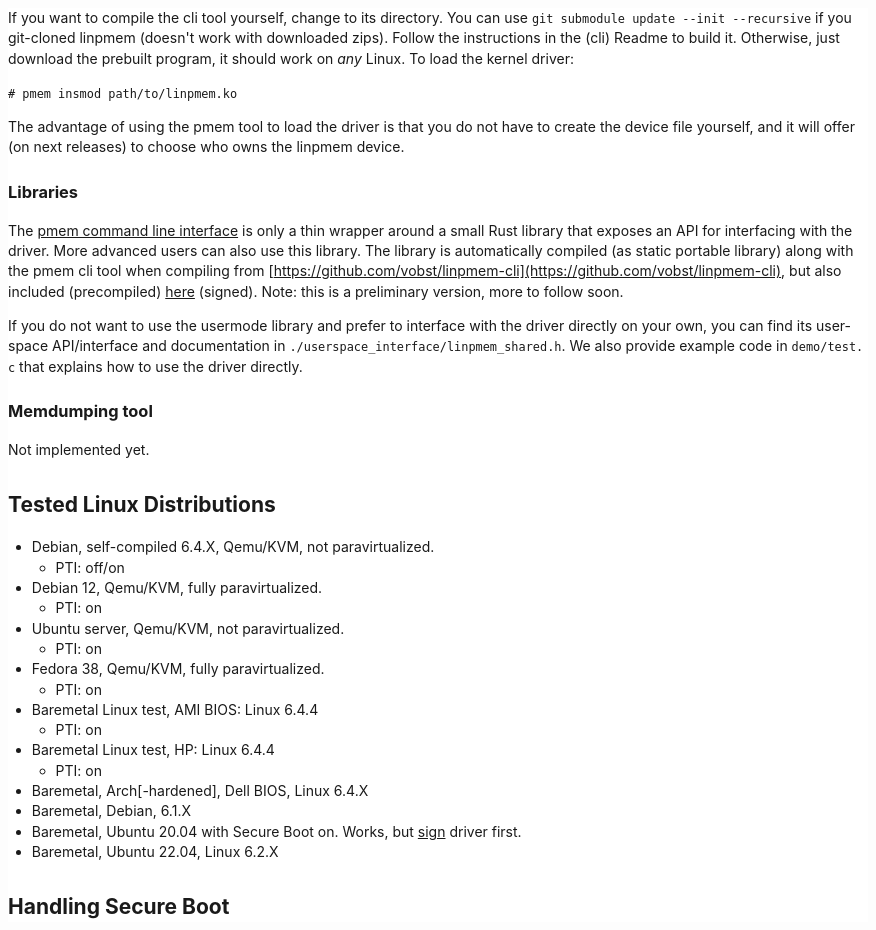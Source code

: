 If you want to compile the cli tool yourself, change to its directory. You can use `git submodule update --init --recursive` if you git-cloned linpmem (doesn't work with downloaded zips). Follow the instructions in the (cli) Readme to build it. Otherwise, just download the prebuilt program, it should work on *any* Linux. To load the kernel driver:

```
# pmem insmod path/to/linpmem.ko
```

The advantage of using the pmem tool to load the driver is that you do not have to create the device file yourself, and it will offer (on next releases) to choose who owns the linpmem device.

### Libraries

The [pmem command line interface](#command-line-interface-tool) is only a thin wrapper around a small Rust library that exposes an API for interfacing with the driver. More advanced users can also use this library. The library is automatically compiled (as static portable library) along with the pmem cli tool when compiling from [https://github.com/vobst/linpmem-cli](https://github.com/vobst/linpmem-cli), but also included (precompiled) [here](https://github.com/vobst/linpmem-cli/releases/) (signed). Note: this is a preliminary version, more to follow soon.

If you do not want to use the usermode library and prefer to interface with the driver directly on your own, you can find its user-space API/interface and documentation in `./userspace_interface/linpmem_shared.h`. We also provide example code in `demo/test.c` that explains how to use the driver directly. 

### Memdumping tool

Not implemented yet.


## Tested Linux Distributions

* Debian, self-compiled 6.4.X, Qemu/KVM, not paravirtualized.
    * PTI: off/on
* Debian 12, Qemu/KVM, fully paravirtualized.
    * PTI: on
* Ubuntu server, Qemu/KVM, not paravirtualized.
    * PTI: on
* Fedora 38, Qemu/KVM, fully paravirtualized.
    * PTI: on
* Baremetal Linux test, AMI BIOS: Linux 6.4.4
    * PTI: on
* Baremetal Linux test, HP: Linux 6.4.4
    * PTI: on
* Baremetal, Arch[-hardened], Dell BIOS, Linux 6.4.X
* Baremetal, Debian, 6.1.X
* Baremetal, Ubuntu 20.04 with Secure Boot on. Works, but [sign](#handling-secure-boot) driver first.
* Baremetal, Ubuntu 22.04, Linux 6.2.X

## Handling Secure Boot
